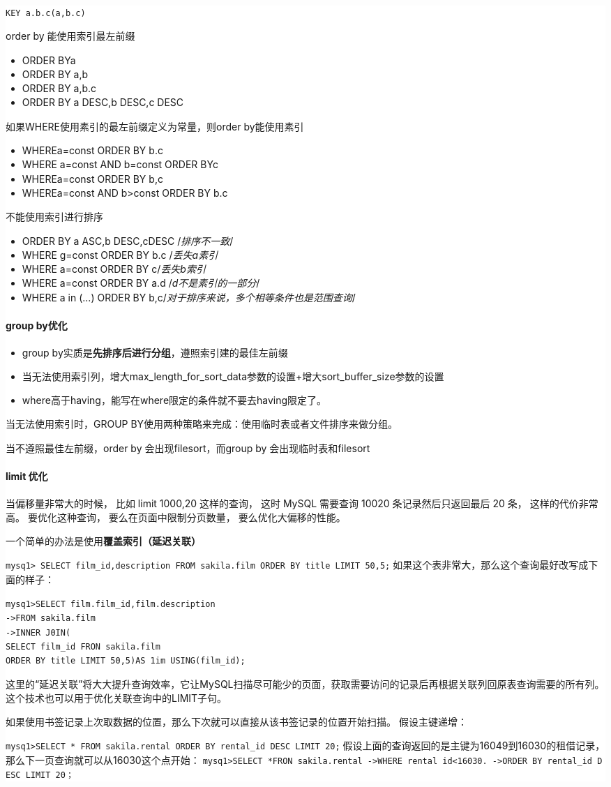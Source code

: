 `KEY a.b.c(a,b.c)`

order by 能使用索引最左前缀

- ORDER BYa
- ORDER BY a,b
- ORDER BY a,b.c
- ORDER BY a DESC,b DESC,c DESC

如果WHERE使用素引的最左前缀定义为常量，则order by能使用素引

- WHEREa=const ORDER BY b.c
- WHERE a=const AND b=const ORDER BYc
- WHEREa=const ORDER BY b,c
- WHEREa=const AND b>const ORDER BY b.c

不能使用索引进行排序

- ORDER BY a ASC,b DESC,cDESC /*排序不一致*/
- WHERE g=const ORDER BY b.c /*丢失a素引*
- WHERE a=const ORDER BY c/*丢失b索引*
- WHERE a=const ORDER BY a.d /*d不是素引的一部分*/
- WHERE a in (...) ORDER BY b,c/*对于排序来说，多个相等条件也是范围查询*/

#### group by优化

- group by实质是**先排序后进行分组**，遵照索引建的最佳左前缀

- 当无法使用索引列，增大max_length_for_sort_data参数的设置+增大sort_buffer_size参数的设置
- where高于having，能写在where限定的条件就不要去having限定了。

当无法使用索引时，GROUP BY使用两种策略来完成：使用临时表或者文件排序来做分组。

当不遵照最佳左前缀，order by 会出现filesort，而group by 会出现临时表和filesort

#### limit 优化
当偏移量非常大的时候， 比如 limit 1000,20 这样的查询， 这时 MySQL 需要查询 10020 条记录然后只返回最后 20 条， 这样的代价非常高。 要优化这种查询， 要么在页面中限制分页数量， 要么优化大偏移的性能。

一个简单的办法是使用**覆盖索引（延迟关联）**  

`mysq1> SELECT film_id,description FROM sakila.film ORDER BY title LIMIT 50,5;`
如果这个表非常大，那么这个查询最好改写成下面的样子：

```mysql
mysq1>SELECT film.film_id,film.description
->FROM sakila.film
->INNER J0IN(
SELECT film_id FRON sakila.film
ORDER BY title LIMIT 50,5)AS 1im USING(film_id);
```

这里的“延迟关联”将大大提升查询效率，它让MySQL扫描尽可能少的页面，获取需要访问的记录后再根据关联列回原表查询需要的所有列。这个技术也可以用于优化关联查询中的LIMIT子句。

如果使用书签记录上次取数据的位置，那么下次就可以直接从该书签记录的位置开始扫描。
假设主键递增：

`mysq1>SELECT * FROM sakila.rental ORDER BY rental_id DESC LIMIT 20;`
假设上面的查询返回的是主键为16049到16030的租借记录，那么下一页查询就可以从16030这个点开始：
`mysq1>SELECT *FRON sakila.rental
->WHERE rental id<16030.
->ORDER BY rental_id DESC LIMIT 20；`
